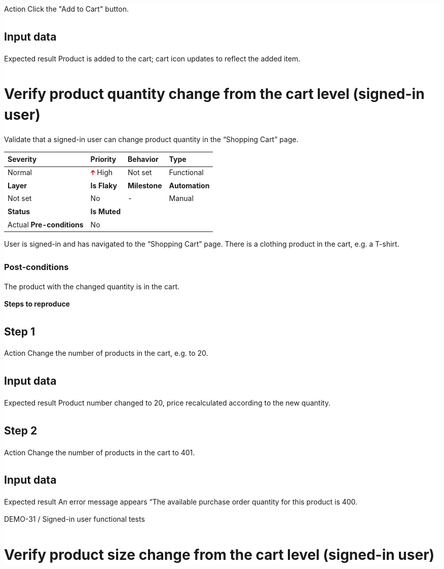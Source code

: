 Action	Click the "Add to Cart" button.

## Input data

Expected result	Product is added to the cart; cart icon updates to reflect the added item.

# **Verify product quantity change from the cart level (signed-in user)**

Validate that a signed-in user can change product quantity in the “Shopping Cart” page.

| Severity | Priority | Behavior | Type |
| :---- | :---- | :---- | :---- |
| Normal | ![][image2] High | Not set | Functional |
| **Layer** | **Is Flaky** | **Milestone** | **Automation** |
| Not set | No | \- | Manual |
| **Status** | **Is Muted** |  |  |
| Actual   **Pre-conditions** | No |  |  |

User is signed-in and has navigated to the “Shopping Cart” page. There is a clothing product in the cart, e.g. a T-shirt.

### **Post-conditions**

The product with the changed quantity is in the cart.

**Steps to reproduce**

## Step	1

Action	Change the number of products in the cart, e.g. to 20\.

## Input data

Expected result	Product number changed to 20, price recalculated according to the new quantity.

## Step	2

Action	Change the number of products in the cart to 401\.

## Input data

Expected result	An error message appears “The available purchase order quantity for this product is 400\.

DEMO-31 / Signed-in user functional tests

# **Verify product size change from the cart level (signed-in user)**


[image1]: <data:image/png;base64,iVBORw0KGgoAAAANSUhEUgAAAAkAAAAJCAYAAADgkQYQAAAAV0lEQVR4XmM4zyjFgISVgfg/mhgDNgUwjKEIpuAOlI+iEFnBfWTdyAphnIdIksvRFSLrzEXSDcK8MDl0BZOh/M/ICpEVTIPphOKvMIUwe2ehKYDhbyB5AFhgadM4mgEQAAAAAElFTkSuQmCC>
[image2]: <data:image/png;base64,iVBORw0KGgoAAAANSUhEUgAAAAkAAAAKCAYAAABmBXS+AAAAQElEQVR4XmM4zyjFgIQNgPg/mhgDNgUwjKEIpuAfNoXICi4AcQOSJFwhjHMFKoGsCK4Q2U3YFMGtG0BFPNgUAQD00G2e5Me9fQAAAABJRU5ErkJggg==>